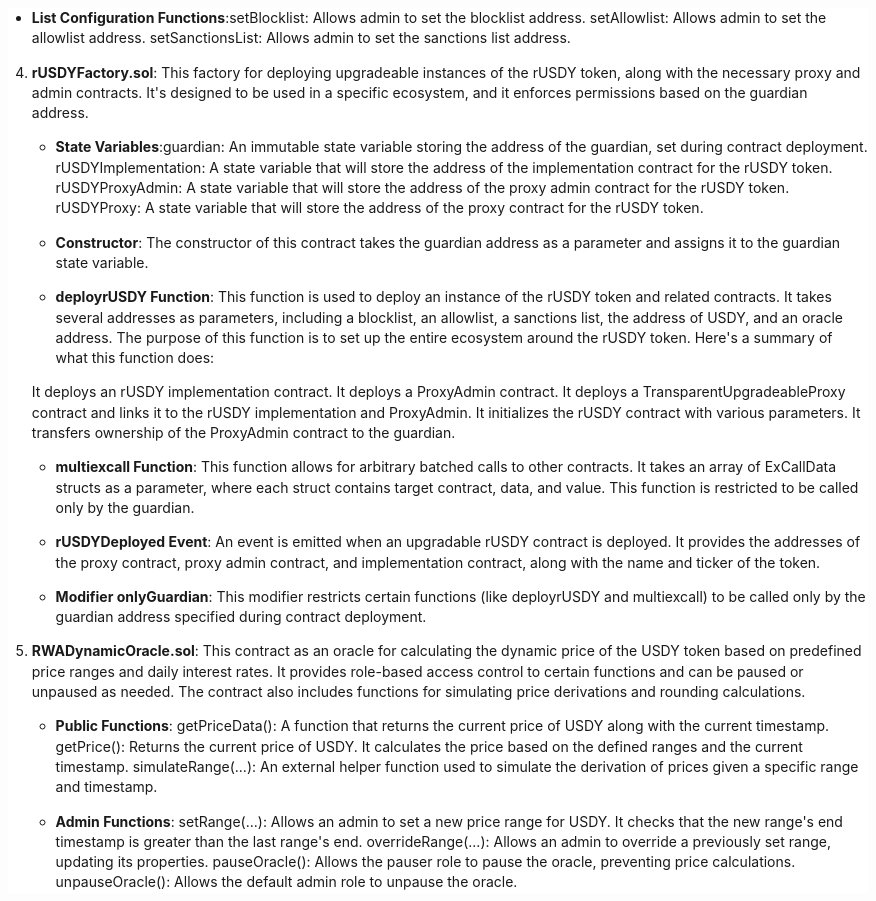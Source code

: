    - **List Configuration Functions**:setBlocklist: Allows admin to set the blocklist address.
     setAllowlist: Allows admin to set the allowlist address.
     setSanctionsList: Allows admin to set the sanctions list address.

4. **rUSDYFactory.sol**: This factory for deploying upgradeable instances of the rUSDY token, along with the necessary proxy and admin contracts. It's designed to be used in a specific ecosystem, and it enforces permissions based on the guardian address.

   - **State Variables**:guardian: An immutable state variable storing the address of the guardian, set during contract deployment.
     rUSDYImplementation: A state variable that will store the address of the implementation contract for the rUSDY token.
     rUSDYProxyAdmin: A state variable that will store the address of the proxy admin contract for the rUSDY token.
     rUSDYProxy: A state variable that will store the address of the proxy contract for the rUSDY token.

   - **Constructor**: The constructor of this contract takes the guardian address as a parameter and assigns it to the guardian state variable.

   - **deployrUSDY Function**: This function is used to deploy an instance of the rUSDY token and related contracts. It takes several addresses as parameters, including a blocklist, an allowlist, a sanctions list, the address of USDY, and an oracle address. The purpose of this function is to set up the entire ecosystem around the rUSDY token. Here's a summary of what this function does:

   It deploys an rUSDY implementation contract.
   It deploys a ProxyAdmin contract.
   It deploys a TransparentUpgradeableProxy contract and links it to the rUSDY implementation and ProxyAdmin.
   It initializes the rUSDY contract with various parameters.
   It transfers ownership of the ProxyAdmin contract to the guardian.

   - **multiexcall Function**: This function allows for arbitrary batched calls to other contracts. It takes an array of ExCallData structs as a parameter, where each struct contains target contract, data, and value. This function is restricted to be called only by the guardian.

   - **rUSDYDeployed Event**: An event is emitted when an upgradable rUSDY contract is deployed. It provides the addresses of the proxy contract, proxy admin contract, and implementation contract, along with the name and ticker of the token.

   - **Modifier onlyGuardian**: This modifier restricts certain functions (like deployrUSDY and multiexcall) to be called only by the guardian address specified during contract deployment.

5. **RWADynamicOracle.sol**: This contract as an oracle for calculating the dynamic price of the USDY token based on predefined price ranges and daily interest rates. It provides role-based access control to certain functions and can be paused or unpaused as needed. The contract also includes functions for simulating price derivations and rounding calculations.

   - **Public Functions**: getPriceData(): A function that returns the current price of USDY along with the current timestamp.
     getPrice(): Returns the current price of USDY. It calculates the price based on the defined ranges and the current timestamp.
     simulateRange(...): An external helper function used to simulate the derivation of prices given a specific range and timestamp.

   - **Admin Functions**: setRange(...): Allows an admin to set a new price range for USDY. It checks that the new range's end timestamp is greater than the last range's end.
     overrideRange(...): Allows an admin to override a previously set range, updating its properties.
     pauseOracle(): Allows the pauser role to pause the oracle, preventing price calculations.
     unpauseOracle(): Allows the default admin role to unpause the oracle.
